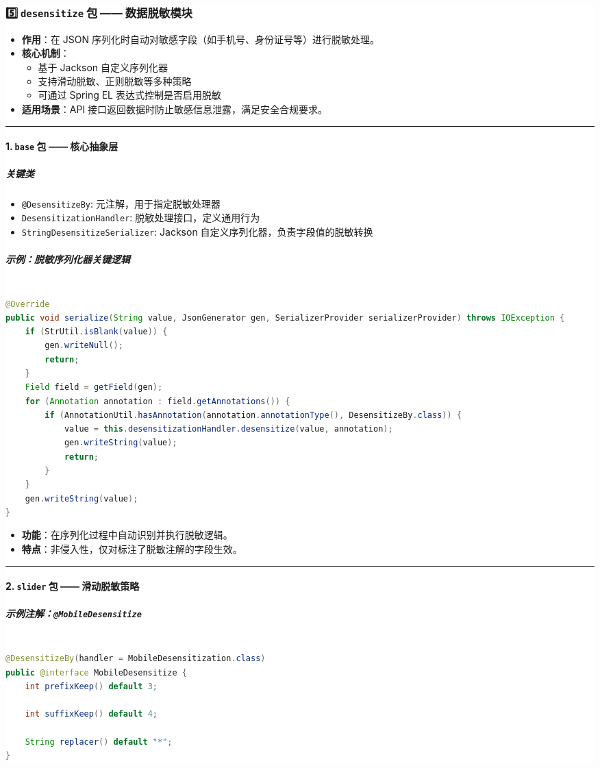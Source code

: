 ### 5️⃣ `desensitize` 包 —— 数据脱敏模块

- **作用**：在 JSON 序列化时自动对敏感字段（如手机号、身份证号等）进行脱敏处理。
- **核心机制**：
  - 基于 Jackson 自定义序列化器
  - 支持滑动脱敏、正则脱敏等多种策略
  - 可通过 Spring EL 表达式控制是否启用脱敏
- **适用场景**：API 接口返回数据时防止敏感信息泄露，满足安全合规要求。

---

#### 1. `base` 包 —— 核心抽象层

##### 关键类

- `@DesensitizeBy`: 元注解，用于指定脱敏处理器
- `DesensitizationHandler`: 脱敏处理接口，定义通用行为
- `StringDesensitizeSerializer`: Jackson 自定义序列化器，负责字段值的脱敏转换

##### 示例：脱敏序列化器关键逻辑

```java

@Override
public void serialize(String value, JsonGenerator gen, SerializerProvider serializerProvider) throws IOException {
    if (StrUtil.isBlank(value)) {
        gen.writeNull();
        return;
    }
    Field field = getField(gen);
    for (Annotation annotation : field.getAnnotations()) {
        if (AnnotationUtil.hasAnnotation(annotation.annotationType(), DesensitizeBy.class)) {
            value = this.desensitizationHandler.desensitize(value, annotation);
            gen.writeString(value);
            return;
        }
    }
    gen.writeString(value);
}
```

- **功能**：在序列化过程中自动识别并执行脱敏逻辑。
- **特点**：非侵入性，仅对标注了脱敏注解的字段生效。

---

#### 2. `slider` 包 —— 滑动脱敏策略

##### 示例注解：`@MobileDesensitize`

```java

@DesensitizeBy(handler = MobileDesensitization.class)
public @interface MobileDesensitize {
    int prefixKeep() default 3;

    int suffixKeep() default 4;

    String replacer() default "*";
}
```
